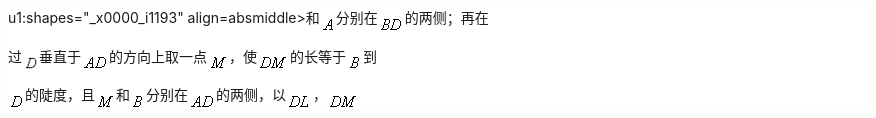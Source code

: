 u1:shapes="_x0000_i1193" align=absmiddle></span></sub><span lang=ZH-CN
style='font-family:宋体_GB2312'>和</span><sub><span lang=EN-US style='font-family:
宋体_GB2312'><img width=16 height=17
src="res/17e9d95da129bdd93c34fb6cc6aaaa52_5907_files/image278.gif"
u1:shapes="_x0000_i1194" align=absmiddle></span></sub><span lang=ZH-CN
style='font-family:宋体_GB2312'>分别在</span><sub><span lang=EN-US style='font-family:
宋体_GB2312'><img width=27 height=17
src="res/17e9d95da129bdd93c34fb6cc6aaaa52_5907_files/image279.gif"
u1:shapes="_x0000_i1195" align=absmiddle></span></sub><span lang=ZH-CN
style='font-family:宋体_GB2312'>的两侧；再在</span></p>
<p class=MsoNormal align=left style='text-align:left'><span lang=ZH-CN
style='font-family:宋体_GB2312'>过</span><sub><span lang=EN-US style='font-family:
宋体_GB2312'><img width=17 height=16
src="res/17e9d95da129bdd93c34fb6cc6aaaa52_5907_files/image280.gif"
u1:shapes="_x0000_i1196" align=absmiddle></span></sub><span lang=ZH-CN
style='font-family:宋体_GB2312'>垂直于</span><sub><span lang=EN-US style='font-family:
宋体_GB2312'><img width=28 height=17
src="res/17e9d95da129bdd93c34fb6cc6aaaa52_5907_files/image282.gif"
u1:shapes="_x0000_i1197" align=absmiddle></span></sub><span lang=ZH-CN
style='font-family:宋体_GB2312'>的方向上取一点</span><sub><span lang=EN-US
style='font-family:宋体_GB2312'><img width=22 height=17
src="res/17e9d95da129bdd93c34fb6cc6aaaa52_5907_files/image284.gif"
u1:shapes="_x0000_i1198" align=absmiddle></span></sub><span lang=ZH-CN
style='font-family:宋体_GB2312'>，使</span><sub><span lang=EN-US style='font-family:
宋体_GB2312'><img width=33 height=17
src="res/17e9d95da129bdd93c34fb6cc6aaaa52_5907_files/image286.gif"
u1:shapes="_x0000_i1199" align=absmiddle></span></sub><span lang=ZH-CN
style='font-family:宋体_GB2312'>的长等于</span><sub><span lang=EN-US
style='font-family:宋体_GB2312'><img width=17 height=17
src="res/17e9d95da129bdd93c34fb6cc6aaaa52_5907_files/image288.gif"
u1:shapes="_x0000_i1200" align=absmiddle></span></sub><span lang=ZH-CN
style='font-family:宋体_GB2312'>到</span></p>
<p class=MsoNormal align=left style='text-align:left'><sub><span lang=EN-US
style='font-family:宋体_GB2312'><img width=17 height=17
src="res/17e9d95da129bdd93c34fb6cc6aaaa52_5907_files/image289.gif"
u1:shapes="_x0000_i1201" align=absmiddle></span></sub><span lang=ZH-CN
style='font-family:宋体_GB2312'>的陡度，且</span><sub><span lang=EN-US
style='font-family:宋体_GB2312'><img width=21 height=17
src="res/17e9d95da129bdd93c34fb6cc6aaaa52_5907_files/image291.gif"
u1:shapes="_x0000_i1202" align=absmiddle></span></sub><span lang=ZH-CN
style='font-family:宋体_GB2312'>和</span><sub><span lang=EN-US style='font-family:
宋体_GB2312'><img width=16 height=17
src="res/17e9d95da129bdd93c34fb6cc6aaaa52_5907_files/image293.gif"
u1:shapes="_x0000_i1203" align=absmiddle></span></sub><span lang=ZH-CN
style='font-family:宋体_GB2312'>分别在</span><sub><span lang=EN-US style='font-family:
宋体_GB2312'><img width=28 height=17
src="res/17e9d95da129bdd93c34fb6cc6aaaa52_5907_files/image294.gif"
u1:shapes="_x0000_i1204" align=absmiddle></span></sub><span lang=ZH-CN
style='font-family:宋体_GB2312'>的两侧，以</span><sub><span lang=EN-US
style='font-family:宋体_GB2312'><img width=27 height=17
src="res/17e9d95da129bdd93c34fb6cc6aaaa52_5907_files/image296.gif"
u1:shapes="_x0000_i1205" align=absmiddle></span></sub><span lang=ZH-CN
style='font-family:宋体_GB2312'>，</span><sub><span lang=EN-US style='font-family:
宋体_GB2312'><img width=33 height=17
src="res/17e9d95da129bdd93c34fb6cc6aaaa52_5907_files/image298.gif"
u1:shapes="_x0000_i1206" align=absmiddle></span></sub><span lang=ZH-CN